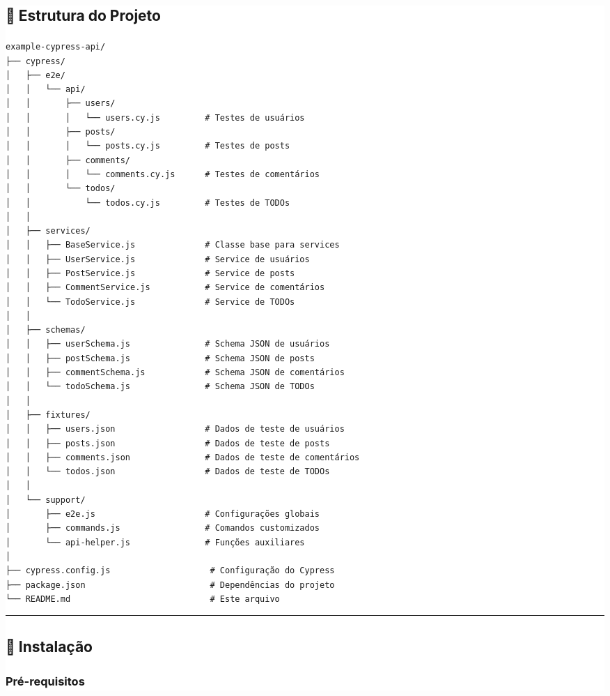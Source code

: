 
## 📁 Estrutura do Projeto

```
example-cypress-api/
├── cypress/
│   ├── e2e/
│   │   └── api/
│   │       ├── users/
│   │       │   └── users.cy.js         # Testes de usuários
│   │       ├── posts/
│   │       │   └── posts.cy.js         # Testes de posts
│   │       ├── comments/
│   │       │   └── comments.cy.js      # Testes de comentários
│   │       └── todos/
│   │           └── todos.cy.js         # Testes de TODOs
│   │
│   ├── services/
│   │   ├── BaseService.js              # Classe base para services
│   │   ├── UserService.js              # Service de usuários
│   │   ├── PostService.js              # Service de posts
│   │   ├── CommentService.js           # Service de comentários
│   │   └── TodoService.js              # Service de TODOs
│   │
│   ├── schemas/
│   │   ├── userSchema.js               # Schema JSON de usuários
│   │   ├── postSchema.js               # Schema JSON de posts
│   │   ├── commentSchema.js            # Schema JSON de comentários
│   │   └── todoSchema.js               # Schema JSON de TODOs
│   │
│   ├── fixtures/
│   │   ├── users.json                  # Dados de teste de usuários
│   │   ├── posts.json                  # Dados de teste de posts
│   │   ├── comments.json               # Dados de teste de comentários
│   │   └── todos.json                  # Dados de teste de TODOs
│   │
│   └── support/
│       ├── e2e.js                      # Configurações globais
│       ├── commands.js                 # Comandos customizados
│       └── api-helper.js               # Funções auxiliares
│
├── cypress.config.js                    # Configuração do Cypress
├── package.json                         # Dependências do projeto
└── README.md                            # Este arquivo
```

---

## 🔧 Instalação

### Pré-requisitos
